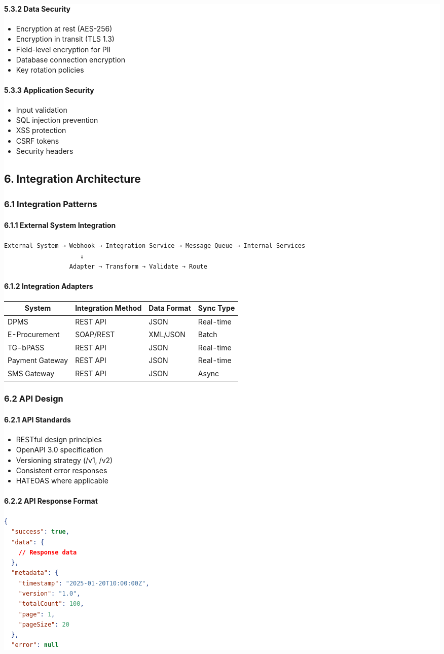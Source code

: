 #### 5.3.2 Data Security
- Encryption at rest (AES-256)
- Encryption in transit (TLS 1.3)
- Field-level encryption for PII
- Database connection encryption
- Key rotation policies

#### 5.3.3 Application Security
- Input validation
- SQL injection prevention
- XSS protection
- CSRF tokens
- Security headers

## 6. Integration Architecture

### 6.1 Integration Patterns

#### 6.1.1 External System Integration

```
External System → Webhook → Integration Service → Message Queue → Internal Services
                     ↓
                  Adapter → Transform → Validate → Route
```

#### 6.1.2 Integration Adapters

| System | Integration Method | Data Format | Sync Type |
|--------|-------------------|-------------|-----------|
| DPMS | REST API | JSON | Real-time |
| E-Procurement | SOAP/REST | XML/JSON | Batch |
| TG-bPASS | REST API | JSON | Real-time |
| Payment Gateway | REST API | JSON | Real-time |
| SMS Gateway | REST API | JSON | Async |

### 6.2 API Design

#### 6.2.1 API Standards
- RESTful design principles
- OpenAPI 3.0 specification
- Versioning strategy (/v1, /v2)
- Consistent error responses
- HATEOAS where applicable

#### 6.2.2 API Response Format
```json
{
  "success": true,
  "data": {
    // Response data
  },
  "metadata": {
    "timestamp": "2025-01-20T10:00:00Z",
    "version": "1.0",
    "totalCount": 100,
    "page": 1,
    "pageSize": 20
  },
  "error": null
```